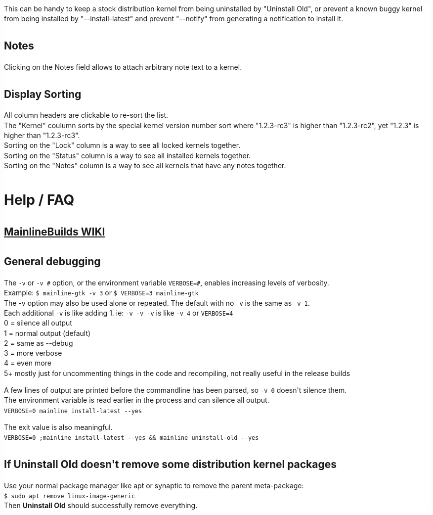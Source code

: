 This can be handy to keep a stock distribution kernel from being uninstalled by "Uninstall Old", or prevent a known buggy kernel from being installed by "--install-latest" and prevent "--notify" from generating a notification to install it.

## Notes
Clicking on the Notes field allows to attach arbitrary note text to a kernel.

## Display Sorting
All column headers are clickable to re-sort the list.  
The "Kernel" coulumn sorts by the special kernel version number sort where "1.2.3-rc3" is higher than "1.2.3-rc2", yet "1.2.3" is higher than "1.2.3-rc3".  
Sorting on the "Lock" column is a way to see all locked kernels together.  
Sorting on the "Status" column is a way to see all installed kernels together.  
Sorting on the "Notes" column is a way to see all kernels that have any notes together.  

# Help / FAQ

## [MainlineBuilds WIKI](https://wiki.ubuntu.com/Kernel/MainlineBuilds)

## General debugging  
  The `-v` or `-v #` option, or the environment variable `VERBOSE=#`, enables increasing levels of verbosity.  
  Example: `$ mainline-gtk -v 3` or `$ VERBOSE=3 mainline-gtk`  
  The -v option may also be used alone or repeated. The default with no `-v` is the same as `-v 1`.  
  Each additional `-v` is like adding 1. ie: `-v -v -v` is like `-v 4` or `VERBOSE=4`  
  0 = silence all output  
  1 = normal output (default)  
  2 = same as --debug  
  3 = more verbose  
  4 = even more  
  5+ mostly just for uncommenting things in the code and recompiling, not really useful in the release builds
  
  A few lines of output are printed before the commandline has been parsed, so `-v 0` doesn't silence them.  
  The environment variable is read earlier in the process and can silence all output.  
  `VERBOSE=0 mainline install-latest --yes`

  The exit value is also meaningful.  
  `VERBOSE=0 ;mainline install-latest --yes && mainline uninstall-old --yes`  

## If **Uninstall Old** doesn't remove some distribution kernel packages  
  Use your normal package manager like apt or synaptic to remove the parent meta-package:  
  `$ sudo apt remove linux-image-generic`  
  Then **Uninstall Old** should successfully remove everything.  
